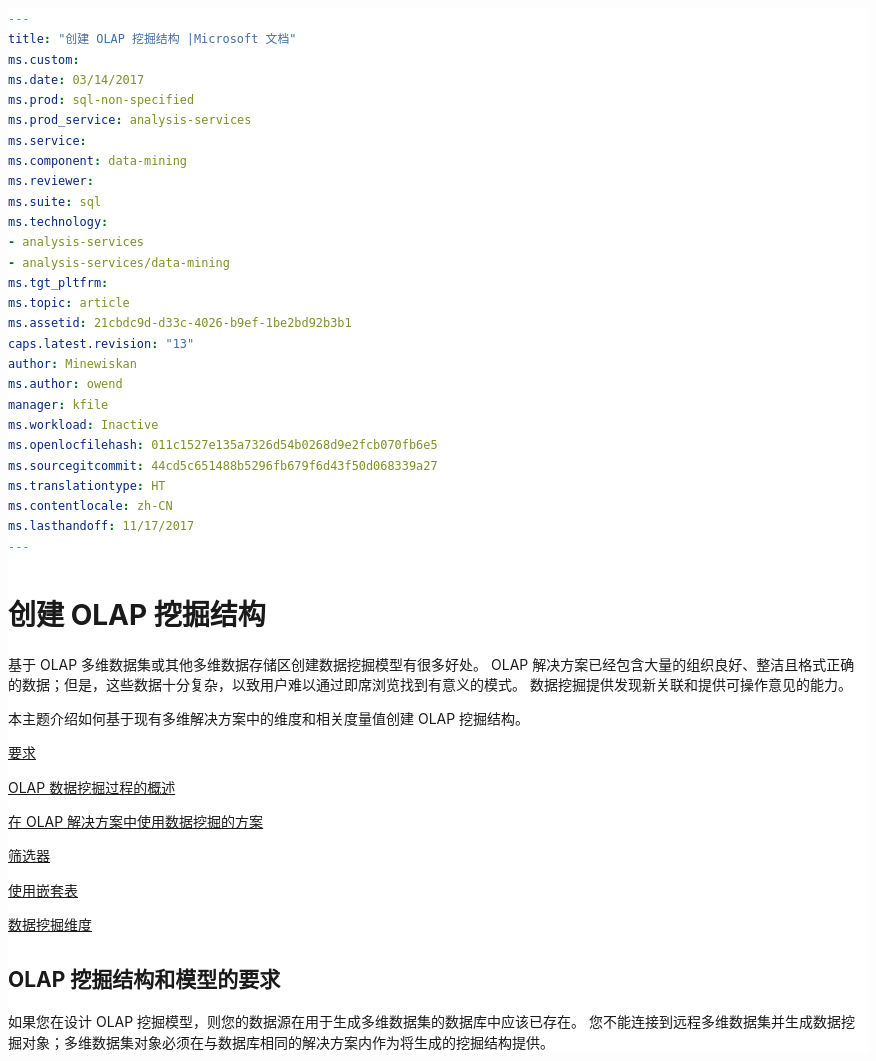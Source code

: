 ```yaml
---
title: "创建 OLAP 挖掘结构 |Microsoft 文档"
ms.custom: 
ms.date: 03/14/2017
ms.prod: sql-non-specified
ms.prod_service: analysis-services
ms.service: 
ms.component: data-mining
ms.reviewer: 
ms.suite: sql
ms.technology:
- analysis-services
- analysis-services/data-mining
ms.tgt_pltfrm: 
ms.topic: article
ms.assetid: 21cbdc9d-d33c-4026-b9ef-1be2bd92b3b1
caps.latest.revision: "13"
author: Minewiskan
ms.author: owend
manager: kfile
ms.workload: Inactive
ms.openlocfilehash: 011c1527e135a7326d54b0268d9e2fcb070fb6e5
ms.sourcegitcommit: 44cd5c651488b5296fb679f6d43f50d068339a27
ms.translationtype: HT
ms.contentlocale: zh-CN
ms.lasthandoff: 11/17/2017
---
```

# <a name="create-an-olap-mining-structure"></a>创建 OLAP 挖掘结构
  基于 OLAP 多维数据集或其他多维数据存储区创建数据挖掘模型有很多好处。 OLAP 解决方案已经包含大量的组织良好、整洁且格式正确的数据；但是，这些数据十分复杂，以致用户难以通过即席浏览找到有意义的模式。 数据挖掘提供发现新关联和提供可操作意见的能力。  
  
 本主题介绍如何基于现有多维解决方案中的维度和相关度量值创建 OLAP 挖掘结构。  
  
 [要求](#bkmk_Reqs)  
  
 [OLAP 数据挖掘过程的概述](#bkmk_Overview)  
  
 [在 OLAP 解决方案中使用数据挖掘的方案](#bkmk_OLAP_Scenarios)  
  
 [筛选器](#bkmk_Filters)  
  
 [使用嵌套表](#bkmk_Nested)  
  
 [数据挖掘维度](#bkmk_DMDimension)  
  
##  <a name="bkmk_Reqs"></a> OLAP 挖掘结构和模型的要求  
 如果您在设计 OLAP 挖掘模型，则您的数据源在用于生成多维数据集的数据库中应该已存在。 您不能连接到远程多维数据集并生成数据挖掘对象；多维数据集对象必须在与数据库相同的解决方案内作为将生成的挖掘结构提供。  
  